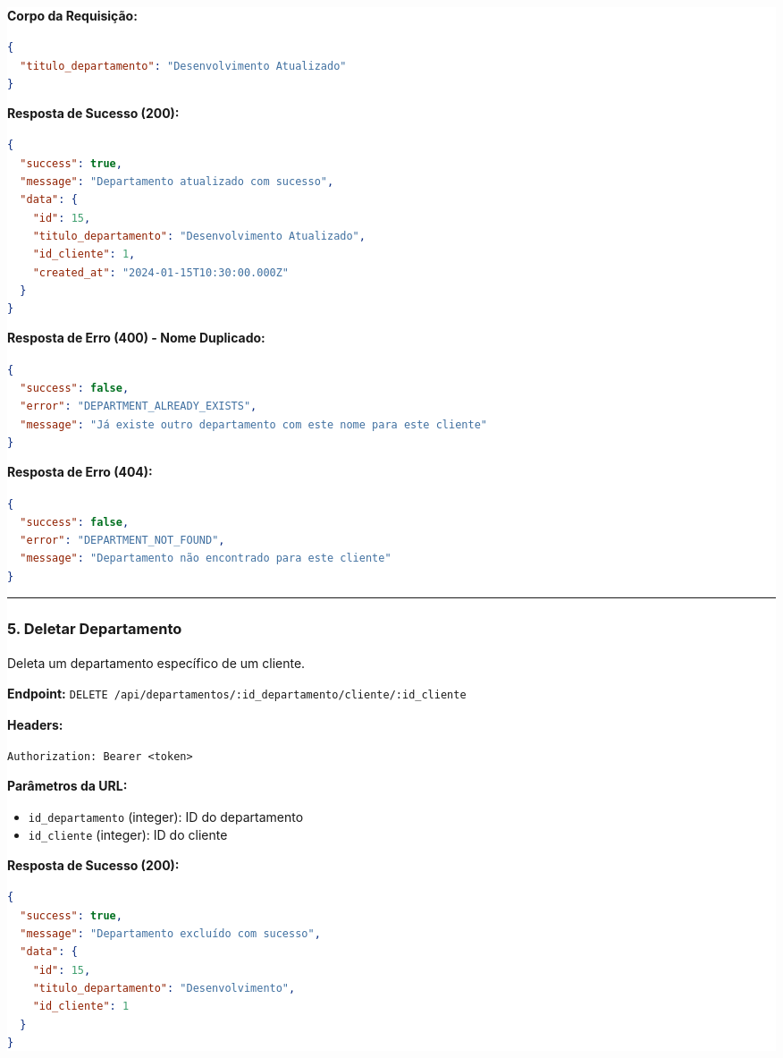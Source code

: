 **Corpo da Requisição:**
```json
{
  "titulo_departamento": "Desenvolvimento Atualizado"
}
```

**Resposta de Sucesso (200):**
```json
{
  "success": true,
  "message": "Departamento atualizado com sucesso",
  "data": {
    "id": 15,
    "titulo_departamento": "Desenvolvimento Atualizado",
    "id_cliente": 1,
    "created_at": "2024-01-15T10:30:00.000Z"
  }
}
```

**Resposta de Erro (400) - Nome Duplicado:**
```json
{
  "success": false,
  "error": "DEPARTMENT_ALREADY_EXISTS",
  "message": "Já existe outro departamento com este nome para este cliente"
}
```

**Resposta de Erro (404):**
```json
{
  "success": false,
  "error": "DEPARTMENT_NOT_FOUND",
  "message": "Departamento não encontrado para este cliente"
}
```

---

### 5. Deletar Departamento

Deleta um departamento específico de um cliente.

**Endpoint:** `DELETE /api/departamentos/:id_departamento/cliente/:id_cliente`

**Headers:**
```
Authorization: Bearer <token>
```

**Parâmetros da URL:**
- `id_departamento` (integer): ID do departamento
- `id_cliente` (integer): ID do cliente

**Resposta de Sucesso (200):**
```json
{
  "success": true,
  "message": "Departamento excluído com sucesso",
  "data": {
    "id": 15,
    "titulo_departamento": "Desenvolvimento",
    "id_cliente": 1
  }
}
```
